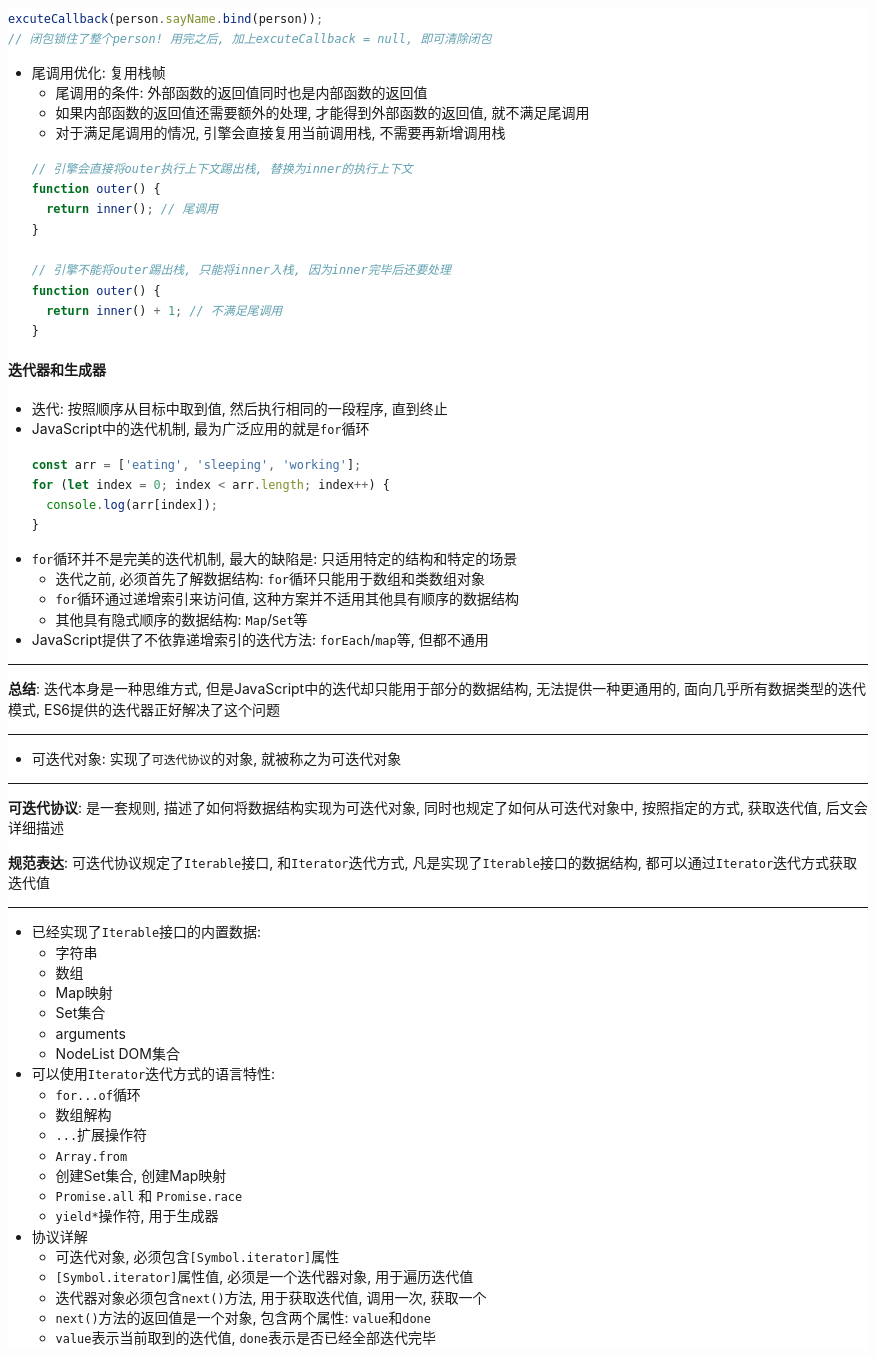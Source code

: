   ```JavaScript
  excuteCallback(person.sayName.bind(person));
  // 闭包锁住了整个person! 用完之后, 加上excuteCallback = null, 即可清除闭包
  ```
+ 尾调用优化: 复用栈帧
  - 尾调用的条件: 外部函数的返回值同时也是内部函数的返回值
  - 如果内部函数的返回值还需要额外的处理, 才能得到外部函数的返回值, 就不满足尾调用
  - 对于满足尾调用的情况, 引擎会直接复用当前调用栈, 不需要再新增调用栈
  ```JavaScript
  // 引擎会直接将outer执行上下文踢出栈, 替换为inner的执行上下文
  function outer() {
    return inner(); // 尾调用
  }

  // 引擎不能将outer踢出栈, 只能将inner入栈, 因为inner完毕后还要处理
  function outer() {
    return inner() + 1; // 不满足尾调用
  }
  ```

#### 迭代器和生成器
+ 迭代: 按照顺序从目标中取到值, 然后执行相同的一段程序, 直到终止
+ JavaScript中的迭代机制, 最为广泛应用的就是`for`循环
  ```JavaScript
  const arr = ['eating', 'sleeping', 'working'];
  for (let index = 0; index < arr.length; index++) {
    console.log(arr[index]);
  }
  ```
+ `for`循环并不是完美的迭代机制, 最大的缺陷是: 只适用特定的结构和特定的场景
  - 迭代之前, 必须首先了解数据结构: `for`循环只能用于数组和类数组对象
  - `for`循环通过递增索引来访问值, 这种方案并不适用其他具有顺序的数据结构
  - 其他具有隐式顺序的数据结构: `Map`/`Set`等
+ JavaScript提供了不依靠递增索引的迭代方法: `forEach`/`map`等, 但都不通用
***
**总结**: 迭代本身是一种思维方式, 但是JavaScript中的迭代却只能用于部分的数据结构, 无法提供一种更通用的, 面向几乎所有数据类型的迭代模式, ES6提供的迭代器正好解决了这个问题
***
+ 可迭代对象: 实现了`可迭代协议`的对象, 就被称之为可迭代对象
***
**可迭代协议**: 是一套规则, 描述了如何将数据结构实现为可迭代对象, 同时也规定了如何从可迭代对象中, 按照指定的方式, 获取迭代值, 后文会详细描述

**规范表达**: 可迭代协议规定了`Iterable`接口, 和`Iterator`迭代方式, 凡是实现了`Iterable`接口的数据结构, 都可以通过`Iterator`迭代方式获取迭代值
***
+ 已经实现了`Iterable`接口的内置数据:
  - 字符串
  - 数组
  - Map映射
  - Set集合
  - arguments
  - NodeList DOM集合
+ 可以使用`Iterator`迭代方式的语言特性:
  - `for...of`循环
  - 数组解构
  - `...`扩展操作符
  - `Array.from`
  - 创建Set集合, 创建Map映射
  - `Promise.all` 和 `Promise.race`
  - `yield*`操作符, 用于生成器
+ 协议详解
  - 可迭代对象, 必须包含`[Symbol.iterator]`属性
  - `[Symbol.iterator]`属性值, 必须是一个迭代器对象, 用于遍历迭代值
  - 迭代器对象必须包含`next()`方法, 用于获取迭代值, 调用一次, 获取一个
  - `next()`方法的返回值是一个对象, 包含两个属性: `value`和`done`
  - `value`表示当前取到的迭代值, `done`表示是否已经全部迭代完毕